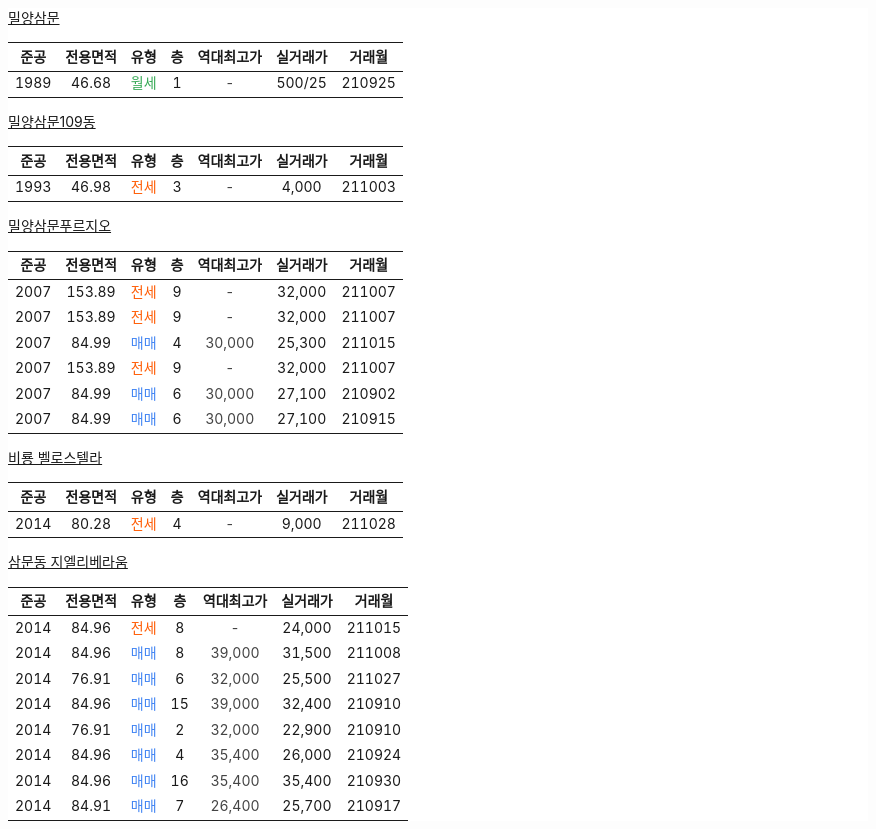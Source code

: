 [밀양삼문](https://search.naver.com/search.naver?query=%EA%B2%BD%EC%83%81%EB%82%A8%EB%8F%84+%EB%B0%80%EC%96%91%EC%8B%9C+%EC%82%BC%EB%AC%B8%EB%8F%99+%EB%B0%80%EC%96%91%EC%82%BC%EB%AC%B8)

|준공|전용면적|유형|층|역대최고가|실거래가|거래월|
|:---:|:---:|:---:|:---:|:---:|:---:|:---:|
|1989|46.68|<span style="color:#34a853">월세</span>|1|<span style="color:#444444">-</span>|500/25|210925|

[밀양삼문109동](https://search.naver.com/search.naver?query=%EA%B2%BD%EC%83%81%EB%82%A8%EB%8F%84+%EB%B0%80%EC%96%91%EC%8B%9C+%EC%82%BC%EB%AC%B8%EB%8F%99+%EB%B0%80%EC%96%91%EC%82%BC%EB%AC%B8109%EB%8F%99)

|준공|전용면적|유형|층|역대최고가|실거래가|거래월|
|:---:|:---:|:---:|:---:|:---:|:---:|:---:|
|1993|46.98|<span style="color:#ff5a00">전세</span>|3|<span style="color:#444444">-</span>|4,000|211003|

[밀양삼문푸르지오](https://search.naver.com/search.naver?query=%EA%B2%BD%EC%83%81%EB%82%A8%EB%8F%84+%EB%B0%80%EC%96%91%EC%8B%9C+%EC%82%BC%EB%AC%B8%EB%8F%99+%EB%B0%80%EC%96%91%EC%82%BC%EB%AC%B8%ED%91%B8%EB%A5%B4%EC%A7%80%EC%98%A4)

|준공|전용면적|유형|층|역대최고가|실거래가|거래월|
|:---:|:---:|:---:|:---:|:---:|:---:|:---:|
|2007|153.89|<span style="color:#ff5a00">전세</span>|9|<span style="color:#444444">-</span>|32,000|211007|
|2007|153.89|<span style="color:#ff5a00">전세</span>|9|<span style="color:#444444">-</span>|32,000|211007|
|2007|84.99|<span style="color:#4285f3">매매</span>|4|<span style="color:#444444">30,000</span>|25,300|211015|
|2007|153.89|<span style="color:#ff5a00">전세</span>|9|<span style="color:#444444">-</span>|32,000|211007|
|2007|84.99|<span style="color:#4285f3">매매</span>|6|<span style="color:#444444">30,000</span>|27,100|210902|
|2007|84.99|<span style="color:#4285f3">매매</span>|6|<span style="color:#444444">30,000</span>|27,100|210915|

[비룡 벨로스텔라](https://search.naver.com/search.naver?query=%EA%B2%BD%EC%83%81%EB%82%A8%EB%8F%84+%EB%B0%80%EC%96%91%EC%8B%9C+%EC%82%BC%EB%AC%B8%EB%8F%99+%EB%B9%84%EB%A3%A1+%EB%B2%A8%EB%A1%9C%EC%8A%A4%ED%85%94%EB%9D%BC)

|준공|전용면적|유형|층|역대최고가|실거래가|거래월|
|:---:|:---:|:---:|:---:|:---:|:---:|:---:|
|2014|80.28|<span style="color:#ff5a00">전세</span>|4|<span style="color:#444444">-</span>|9,000|211028|

[삼문동 지엘리베라움](https://search.naver.com/search.naver?query=%EA%B2%BD%EC%83%81%EB%82%A8%EB%8F%84+%EB%B0%80%EC%96%91%EC%8B%9C+%EC%82%BC%EB%AC%B8%EB%8F%99+%EC%82%BC%EB%AC%B8%EB%8F%99+%EC%A7%80%EC%97%98%EB%A6%AC%EB%B2%A0%EB%9D%BC%EC%9B%80)

|준공|전용면적|유형|층|역대최고가|실거래가|거래월|
|:---:|:---:|:---:|:---:|:---:|:---:|:---:|
|2014|84.96|<span style="color:#ff5a00">전세</span>|8|<span style="color:#444444">-</span>|24,000|211015|
|2014|84.96|<span style="color:#4285f3">매매</span>|8|<span style="color:#444444">39,000</span>|31,500|211008|
|2014|76.91|<span style="color:#4285f3">매매</span>|6|<span style="color:#444444">32,000</span>|25,500|211027|
|2014|84.96|<span style="color:#4285f3">매매</span>|15|<span style="color:#444444">39,000</span>|32,400|210910|
|2014|76.91|<span style="color:#4285f3">매매</span>|2|<span style="color:#444444">32,000</span>|22,900|210910|
|2014|84.96|<span style="color:#4285f3">매매</span>|4|<span style="color:#444444">35,400</span>|26,000|210924|
|2014|84.96|<span style="color:#4285f3">매매</span>|16|<span style="color:#444444">35,400</span>|35,400|210930|
|2014|84.91|<span style="color:#4285f3">매매</span>|7|<span style="color:#444444">26,400</span>|25,700|210917|
